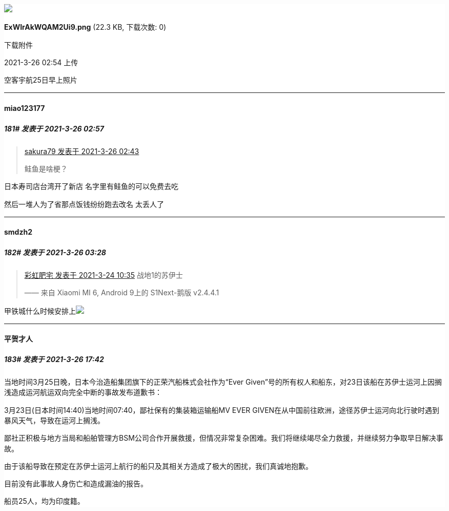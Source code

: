 <img src="https://img.saraba1st.com/forum/202103/26/025453cf2m6r0ggy7n56gq.png" referrerpolicy="no-referrer">


<strong>ExWIrAkWQAM2Ui9.png</strong> (22.3 KB, 下载次数: 0)

下载附件

2021-3-26 02:54 上传


空客宇航25日早上照片


*****

####  miao123177  
##### 181#       发表于 2021-3-26 02:57


<blockquote><a href="httphttps://bbs.saraba1st.com/2b/forum.php?mod=redirect&amp;goto=findpost&amp;pid=50735686&amp;ptid=1994695" target="_blank">sakura79 发表于 2021-3-26 02:43</a>

鲑鱼是啥梗？</blockquote>
日本寿司店台湾开了新店 名字里有鲑鱼的可以免费去吃 

然后一堆人为了省那点饭钱纷纷跑去改名 太丢人了


*****

####  smdzh2  
##### 182#       发表于 2021-3-26 03:28


<blockquote><a href="httphttps://bbs.saraba1st.com/2b/forum.php?mod=redirect&amp;goto=findpost&amp;pid=50716413&amp;ptid=1994695" target="_blank">彩虹肥宅 发表于 2021-3-24 10:35</a>
战地1的苏伊士

—— 来自 Xiaomi MI 6, Android 9上的 S1Next-鹅版 v2.4.4.1</blockquote>
甲铁城什么时候安排上<img src="https://static.saraba1st.com/image/smiley/face2017/037.png" referrerpolicy="no-referrer">


*****

####  平贺才人  
##### 183#       发表于 2021-3-26 17:42


当地时间3月25日晚，日本今治造船集团旗下的正荣汽船株式会社作为“Ever Given”号的所有权人和船东，对23日该船在苏伊士运河上因搁浅造成运河航运双向完全中断的事故发布道歉书：


3月23日(日本时间14:40)当地时间07:40，鄙社保有的集装箱运输船MV EVER GIVEN在从中国前往欧洲，途径苏伊士运河向北行驶时遇到暴风天气，导致在运河上搁浅。

鄙社正积极与地方当局和船舶管理方BSM公司合作开展救援，但情况非常复杂困难。我们将继续竭尽全力救援，并继续努力争取早日解决事故。

由于该船导致在预定在苏伊士运河上航行的船只及其相关方造成了极大的困扰，我们真诚地抱歉。

目前没有此事故人身伤亡和造成漏油的报告。

船员25人，均为印度籍。
